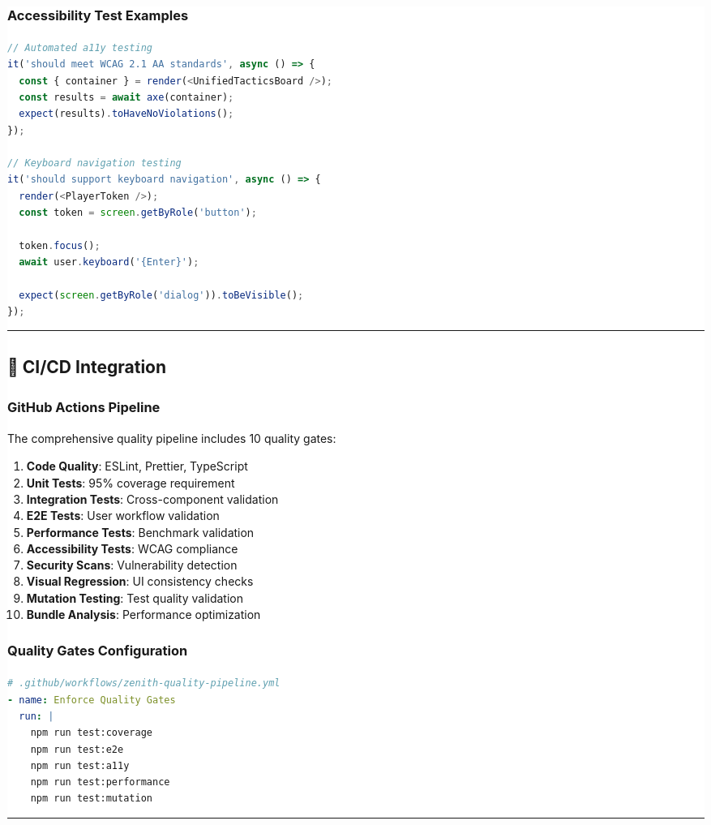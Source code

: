 ### Accessibility Test Examples
```typescript
// Automated a11y testing
it('should meet WCAG 2.1 AA standards', async () => {
  const { container } = render(<UnifiedTacticsBoard />);
  const results = await axe(container);
  expect(results).toHaveNoViolations();
});

// Keyboard navigation testing
it('should support keyboard navigation', async () => {
  render(<PlayerToken />);
  const token = screen.getByRole('button');
  
  token.focus();
  await user.keyboard('{Enter}');
  
  expect(screen.getByRole('dialog')).toBeVisible();
});
```

---

## 🔄 CI/CD Integration

### GitHub Actions Pipeline
The comprehensive quality pipeline includes 10 quality gates:

1. **Code Quality**: ESLint, Prettier, TypeScript
2. **Unit Tests**: 95% coverage requirement
3. **Integration Tests**: Cross-component validation
4. **E2E Tests**: User workflow validation
5. **Performance Tests**: Benchmark validation
6. **Accessibility Tests**: WCAG compliance
7. **Security Scans**: Vulnerability detection
8. **Visual Regression**: UI consistency checks
9. **Mutation Testing**: Test quality validation
10. **Bundle Analysis**: Performance optimization

### Quality Gates Configuration
```yaml
# .github/workflows/zenith-quality-pipeline.yml
- name: Enforce Quality Gates
  run: |
    npm run test:coverage
    npm run test:e2e
    npm run test:a11y
    npm run test:performance
    npm run test:mutation
```

---